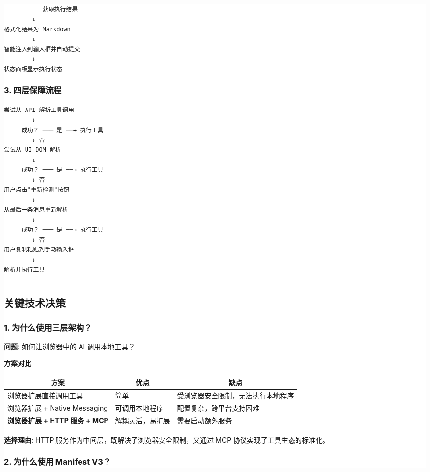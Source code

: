 ```
           获取执行结果
        ↓
格式化结果为 Markdown
        ↓
智能注入到输入框并自动提交
        ↓
状态面板显示执行状态
```

### 3. 四层保障流程

```
尝试从 API 解析工具调用
        ↓
     成功？ ─── 是 ──→ 执行工具
        ↓ 否
尝试从 UI DOM 解析
        ↓
     成功？ ─── 是 ──→ 执行工具
        ↓ 否
用户点击"重新检测"按钮
        ↓
从最后一条消息重新解析
        ↓
     成功？ ─── 是 ──→ 执行工具
        ↓ 否
用户复制粘贴到手动输入框
        ↓
解析并执行工具
```

---

## 关键技术决策

### 1. 为什么使用三层架构？

**问题**: 如何让浏览器中的 AI 调用本地工具？

**方案对比**

| 方案 | 优点 | 缺点 |
|------|------|------|
| 浏览器扩展直接调用工具 | 简单 | 受浏览器安全限制，无法执行本地程序 |
| 浏览器扩展 + Native Messaging | 可调用本地程序 | 配置复杂，跨平台支持困难 |
| **浏览器扩展 + HTTP 服务 + MCP** | 解耦灵活，易扩展 | 需要启动额外服务 |

**选择理由**: HTTP 服务作为中间层，既解决了浏览器安全限制，又通过 MCP 协议实现了工具生态的标准化。

### 2. 为什么使用 Manifest V3？
